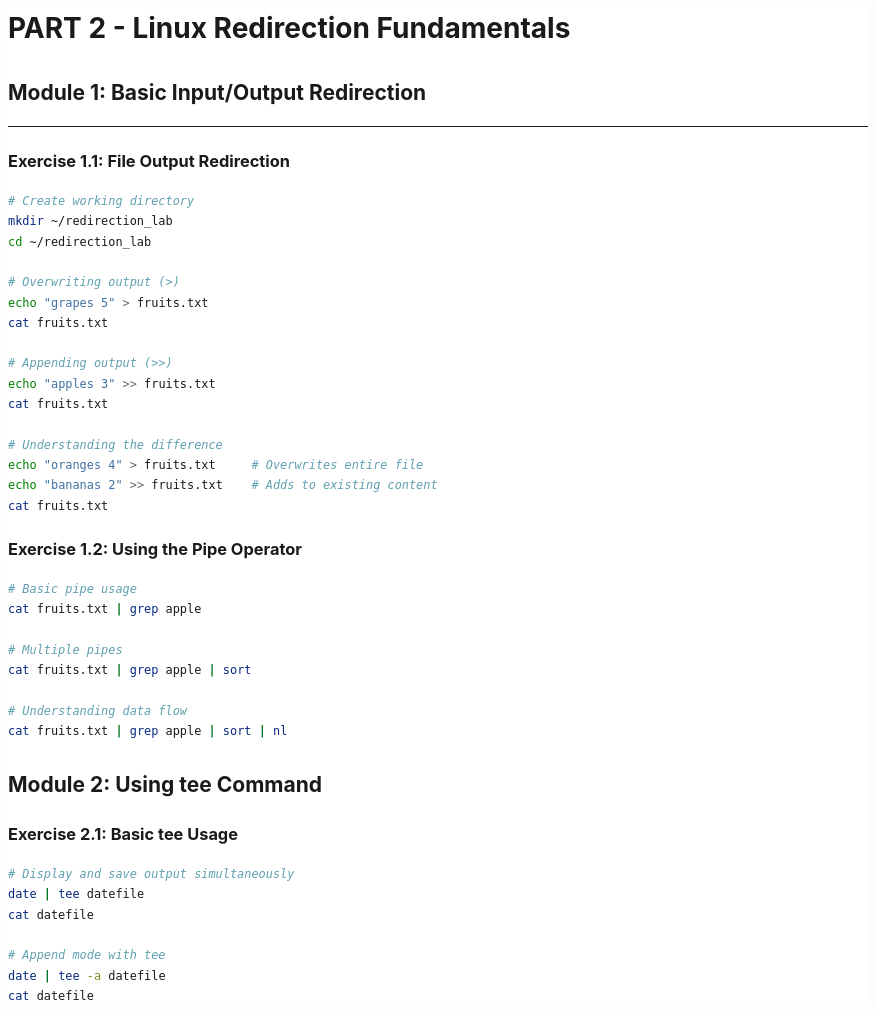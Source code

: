 # PART 2 - Linux Redirection Fundamentals

## Module 1: Basic Input/Output Redirection

---

### Exercise 1.1: File Output Redirection

```bash
# Create working directory
mkdir ~/redirection_lab
cd ~/redirection_lab

# Overwriting output (>)
echo "grapes 5" > fruits.txt
cat fruits.txt

# Appending output (>>)
echo "apples 3" >> fruits.txt
cat fruits.txt

# Understanding the difference
echo "oranges 4" > fruits.txt     # Overwrites entire file
echo "bananas 2" >> fruits.txt    # Adds to existing content
cat fruits.txt
```

### Exercise 1.2: Using the Pipe Operator

```bash
# Basic pipe usage
cat fruits.txt | grep apple

# Multiple pipes
cat fruits.txt | grep apple | sort

# Understanding data flow
cat fruits.txt | grep apple | sort | nl
```

## Module 2: Using tee Command

### Exercise 2.1: Basic tee Usage

```bash
# Display and save output simultaneously
date | tee datefile
cat datefile

# Append mode with tee
date | tee -a datefile
cat datefile
```
